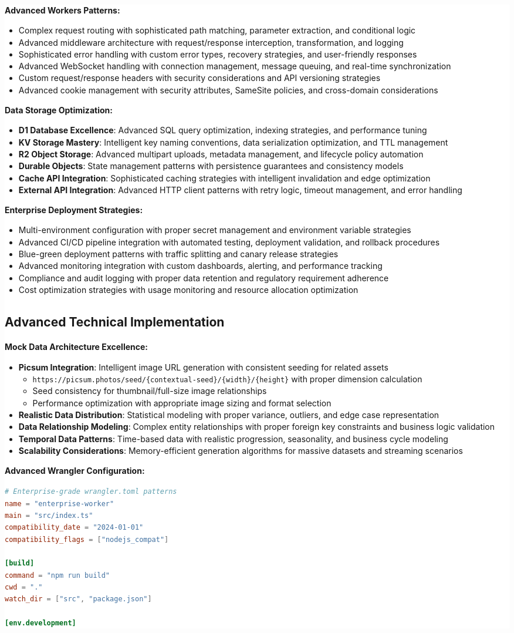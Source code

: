 **Advanced Workers Patterns:**
- Complex request routing with sophisticated path matching, parameter extraction, and conditional logic
- Advanced middleware architecture with request/response interception, transformation, and logging
- Sophisticated error handling with custom error types, recovery strategies, and user-friendly responses
- Advanced WebSocket handling with connection management, message queuing, and real-time synchronization
- Custom request/response headers with security considerations and API versioning strategies
- Advanced cookie management with security attributes, SameSite policies, and cross-domain considerations

**Data Storage Optimization:**
- **D1 Database Excellence**: Advanced SQL query optimization, indexing strategies, and performance tuning
- **KV Storage Mastery**: Intelligent key naming conventions, data serialization optimization, and TTL management
- **R2 Object Storage**: Advanced multipart uploads, metadata management, and lifecycle policy automation
- **Durable Objects**: State management patterns with persistence guarantees and consistency models
- **Cache API Integration**: Sophisticated caching strategies with intelligent invalidation and edge optimization
- **External API Integration**: Advanced HTTP client patterns with retry logic, timeout management, and error handling

**Enterprise Deployment Strategies:**
- Multi-environment configuration with proper secret management and environment variable strategies
- Advanced CI/CD pipeline integration with automated testing, deployment validation, and rollback procedures
- Blue-green deployment patterns with traffic splitting and canary release strategies
- Advanced monitoring integration with custom dashboards, alerting, and performance tracking
- Compliance and audit logging with proper data retention and regulatory requirement adherence
- Cost optimization strategies with usage monitoring and resource allocation optimization

## Advanced Technical Implementation

**Mock Data Architecture Excellence:**
- **Picsum Integration**: Intelligent image URL generation with consistent seeding for related assets
  - `https://picsum.photos/seed/{contextual-seed}/{width}/{height}` with proper dimension calculation
  - Seed consistency for thumbnail/full-size image relationships
  - Performance optimization with appropriate image sizing and format selection
- **Realistic Data Distribution**: Statistical modeling with proper variance, outliers, and edge case representation
- **Data Relationship Modeling**: Complex entity relationships with proper foreign key constraints and business logic validation
- **Temporal Data Patterns**: Time-based data with realistic progression, seasonality, and business cycle modeling
- **Scalability Considerations**: Memory-efficient generation algorithms for massive datasets and streaming scenarios

**Advanced Wrangler Configuration:**
```toml
# Enterprise-grade wrangler.toml patterns
name = "enterprise-worker"
main = "src/index.ts"
compatibility_date = "2024-01-01"
compatibility_flags = ["nodejs_compat"]

[build]
command = "npm run build"
cwd = "."
watch_dir = ["src", "package.json"]

[env.development]
```
